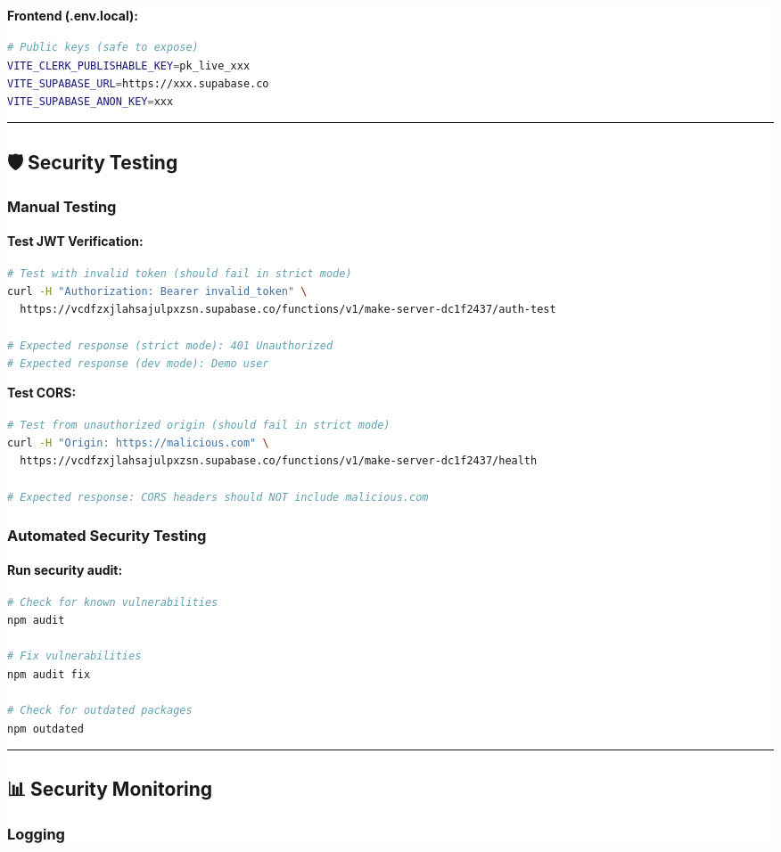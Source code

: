 **Frontend (.env.local):**
```bash
# Public keys (safe to expose)
VITE_CLERK_PUBLISHABLE_KEY=pk_live_xxx
VITE_SUPABASE_URL=https://xxx.supabase.co
VITE_SUPABASE_ANON_KEY=xxx
```

---

## 🛡️ Security Testing

### Manual Testing

**Test JWT Verification:**
```bash
# Test with invalid token (should fail in strict mode)
curl -H "Authorization: Bearer invalid_token" \
  https://vcdfzxjlahsajulpxzsn.supabase.co/functions/v1/make-server-dc1f2437/auth-test

# Expected response (strict mode): 401 Unauthorized
# Expected response (dev mode): Demo user
```

**Test CORS:**
```bash
# Test from unauthorized origin (should fail in strict mode)
curl -H "Origin: https://malicious.com" \
  https://vcdfzxjlahsajulpxzsn.supabase.co/functions/v1/make-server-dc1f2437/health

# Expected response: CORS headers should NOT include malicious.com
```

### Automated Security Testing

**Run security audit:**
```bash
# Check for known vulnerabilities
npm audit

# Fix vulnerabilities
npm audit fix

# Check for outdated packages
npm outdated
```

---

## 📊 Security Monitoring

### Logging
